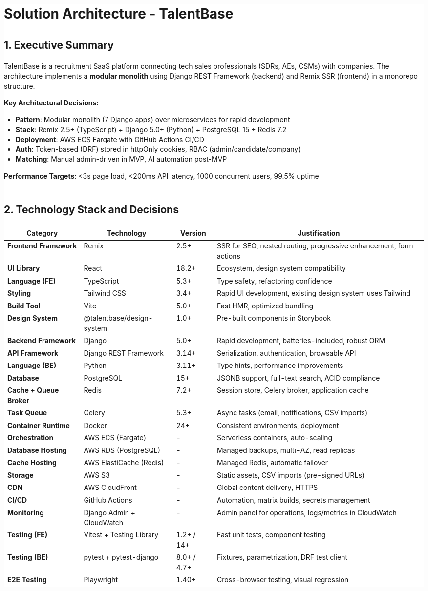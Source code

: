 # Solution Architecture - TalentBase

## 1. Executive Summary

TalentBase is a recruitment SaaS platform connecting tech sales professionals (SDRs, AEs, CSMs) with companies. The architecture implements a **modular monolith** using Django REST Framework (backend) and Remix SSR (frontend) in a monorepo structure.

**Key Architectural Decisions:**
- **Pattern**: Modular monolith (7 Django apps) over microservices for rapid development
- **Stack**: Remix 2.5+ (TypeScript) + Django 5.0+ (Python) + PostgreSQL 15 + Redis 7.2
- **Deployment**: AWS ECS Fargate with GitHub Actions CI/CD
- **Auth**: Token-based (DRF) stored in httpOnly cookies, RBAC (admin/candidate/company)
- **Matching**: Manual admin-driven in MVP, AI automation post-MVP

**Performance Targets**: <3s page load, <200ms API latency, 1000 concurrent users, 99.5% uptime

---

## 2. Technology Stack and Decisions

| Category | Technology | Version | Justification |
|----------|------------|---------|---------------|
| **Frontend Framework** | Remix | 2.5+ | SSR for SEO, nested routing, progressive enhancement, form actions |
| **UI Library** | React | 18.2+ | Ecosystem, design system compatibility |
| **Language (FE)** | TypeScript | 5.3+ | Type safety, refactoring confidence |
| **Styling** | Tailwind CSS | 3.4+ | Rapid UI development, existing design system uses Tailwind |
| **Build Tool** | Vite | 5.0+ | Fast HMR, optimized bundling |
| **Design System** | @talentbase/design-system | 1.0+ | Pre-built components in Storybook |
| **Backend Framework** | Django | 5.0+ | Rapid development, batteries-included, robust ORM |
| **API Framework** | Django REST Framework | 3.14+ | Serialization, authentication, browsable API |
| **Language (BE)** | Python | 3.11+ | Type hints, performance improvements |
| **Database** | PostgreSQL | 15+ | JSONB support, full-text search, ACID compliance |
| **Cache + Queue Broker** | Redis | 7.2+ | Session store, Celery broker, application cache |
| **Task Queue** | Celery | 5.3+ | Async tasks (email, notifications, CSV imports) |
| **Container Runtime** | Docker | 24+ | Consistent environments, deployment |
| **Orchestration** | AWS ECS (Fargate) | - | Serverless containers, auto-scaling |
| **Database Hosting** | AWS RDS (PostgreSQL) | - | Managed backups, multi-AZ, read replicas |
| **Cache Hosting** | AWS ElastiCache (Redis) | - | Managed Redis, automatic failover |
| **Storage** | AWS S3 | - | Static assets, CSV imports (pre-signed URLs) |
| **CDN** | AWS CloudFront | - | Global content delivery, HTTPS |
| **CI/CD** | GitHub Actions | - | Automation, matrix builds, secrets management |
| **Monitoring** | Django Admin + CloudWatch | - | Admin panel for operations, logs/metrics in CloudWatch |
| **Testing (FE)** | Vitest + Testing Library | 1.2+ / 14+ | Fast unit tests, component testing |
| **Testing (BE)** | pytest + pytest-django | 8.0+ / 4.7+ | Fixtures, parametrization, DRF test client |
| **E2E Testing** | Playwright | 1.40+ | Cross-browser testing, visual regression |